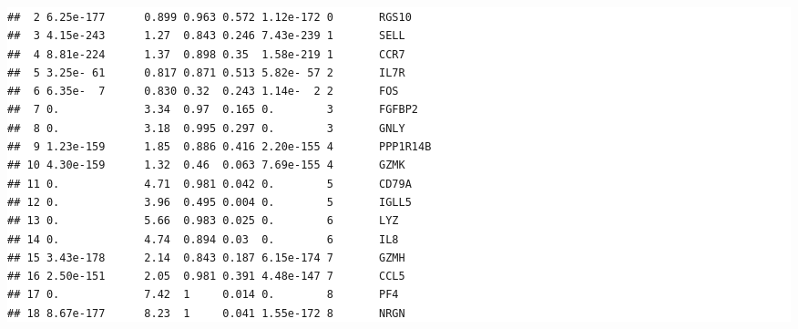     ##  2 6.25e-177      0.899 0.963 0.572 1.12e-172 0       RGS10   
    ##  3 4.15e-243      1.27  0.843 0.246 7.43e-239 1       SELL    
    ##  4 8.81e-224      1.37  0.898 0.35  1.58e-219 1       CCR7    
    ##  5 3.25e- 61      0.817 0.871 0.513 5.82e- 57 2       IL7R    
    ##  6 6.35e-  7      0.830 0.32  0.243 1.14e-  2 2       FOS     
    ##  7 0.             3.34  0.97  0.165 0.        3       FGFBP2  
    ##  8 0.             3.18  0.995 0.297 0.        3       GNLY    
    ##  9 1.23e-159      1.85  0.886 0.416 2.20e-155 4       PPP1R14B
    ## 10 4.30e-159      1.32  0.46  0.063 7.69e-155 4       GZMK    
    ## 11 0.             4.71  0.981 0.042 0.        5       CD79A   
    ## 12 0.             3.96  0.495 0.004 0.        5       IGLL5   
    ## 13 0.             5.66  0.983 0.025 0.        6       LYZ     
    ## 14 0.             4.74  0.894 0.03  0.        6       IL8     
    ## 15 3.43e-178      2.14  0.843 0.187 6.15e-174 7       GZMH    
    ## 16 2.50e-151      2.05  0.981 0.391 4.48e-147 7       CCL5    
    ## 17 0.             7.42  1     0.014 0.        8       PF4     
    ## 18 8.67e-177      8.23  1     0.041 1.55e-172 8       NRGN
